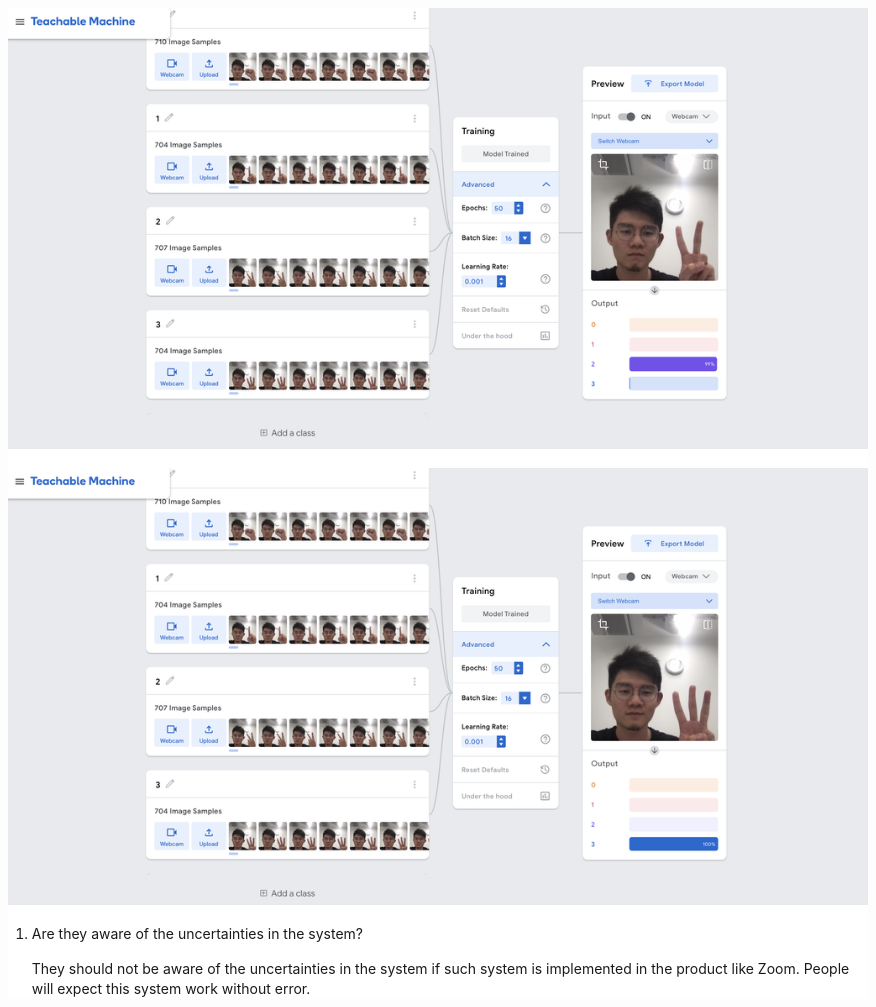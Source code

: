 ![22](images/22.png)

![33](images/33.png)


1. Are they aware of the uncertainties in the system?

   They should not be aware of the uncertainties in the system if such system is implemented in the product like Zoom. People will expect this system work without error.
